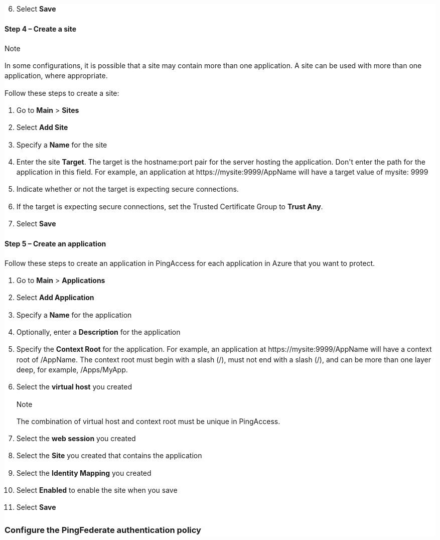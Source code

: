 6. Select **Save**

#### Step 4 – Create a site

>[!NOTE]
>In some configurations, it is possible that a site may contain more than one application. A site can be used with more than one application, where appropriate.

Follow these steps to create a site:

1. Go to **Main** > **Sites**

2. Select **Add Site**

3. Specify a **Name** for the site

4. Enter the site **Target**. The target is the hostname:port pair for the server hosting the application. Don't enter the path for the application in this field. For example, an application at https://mysite:9999/AppName will have a target value of mysite: 9999

5. Indicate whether or not the target is expecting secure connections.

6. If the target is expecting secure connections, set the Trusted Certificate Group to **Trust Any**.

7. Select **Save**

#### Step 5 – Create an application

Follow these steps to create an application in PingAccess for each application in Azure that you want to protect.

1. Go to **Main** > **Applications**

2. Select **Add Application**

3. Specify a **Name** for the application

4. Optionally, enter a **Description** for the application

5. Specify the **Context Root** for the application. For example, an application at https://mysite:9999/AppName will have a context root of /AppName. The context root must begin with a slash (/), must not end with a slash (/), and can be more than one layer deep, for example, /Apps/MyApp.

6. Select the **virtual host** you created

   >[!NOTE]
   >The combination of virtual host and context root must be unique in PingAccess.

7. Select the **web session** you created

8. Select the **Site** you created that contains the application

9. Select the **Identity Mapping** you created

10. Select **Enabled** to enable the site when you save

11. Select **Save**

### Configure the PingFederate authentication policy
